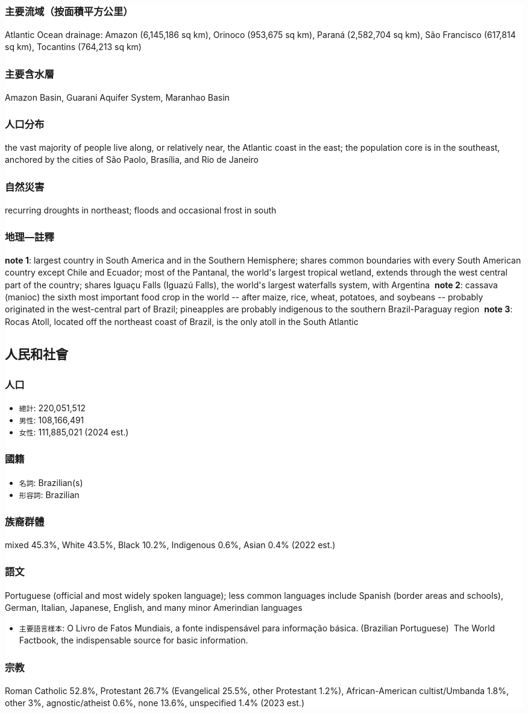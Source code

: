 ### 主要流域（按面積平方公里）
Atlantic Ocean drainage: Amazon (6,145,186 sq km), Orinoco (953,675 sq km), Paraná (2,582,704 sq km), São Francisco (617,814 sq km), Tocantins (764,213 sq km)

### 主要含水層
Amazon Basin, Guarani Aquifer System, Maranhao Basin

### 人口分布
the vast majority of people live along, or relatively near, the Atlantic coast in the east; the population core is in the southeast, anchored by the cities of São Paolo, Brasília, and Rio de Janeiro

### 自然災害
recurring droughts in northeast; floods and occasional frost in south

### 地理—註釋
**note 1**:  largest country in South America and in the Southern Hemisphere; shares common boundaries with every South American country except Chile and Ecuador; most of the Pantanal, the world's largest tropical wetland, extends through the west central part of the country; shares Iguaçu Falls (Iguazú Falls), the world's largest waterfalls system, with Argentina  **note 2**:  cassava (manioc) the sixth most important food crop in the world -- after maize, rice, wheat, potatoes, and soybeans -- probably originated in the west-central part of Brazil; pineapples are probably indigenous to the southern Brazil-Paraguay region  **note 3**:  Rocas Atoll, located off the northeast coast of Brazil, is the only atoll in the South Atlantic

## 人民和社會

### 人口
- `總計`: 220,051,512
- `男性`: 108,166,491
- `女性`: 111,885,021 (2024 est.)

### 國籍
- `名詞`: Brazilian(s)
- `形容詞`: Brazilian

### 族裔群體
mixed 45.3%, White 43.5%, Black 10.2%, Indigenous 0.6%, Asian 0.4% (2022 est.)

### 語文
Portuguese (official and most widely spoken language); less common languages include Spanish (border areas and schools), German, Italian, Japanese, English, and many minor Amerindian languages
- `主要語言樣本`: O Livro de Fatos Mundiais, a fonte indispensável para informação básica. (Brazilian Portuguese)  The World Factbook, the indispensable source for basic information.

### 宗教
Roman Catholic 52.8%, Protestant 26.7% (Evangelical 25.5%, other Protestant 1.2%), African-American cultist/Umbanda 1.8%, other 3%, agnostic/atheist 0.6%, none 13.6%, unspecified 1.4% (2023 est.)
